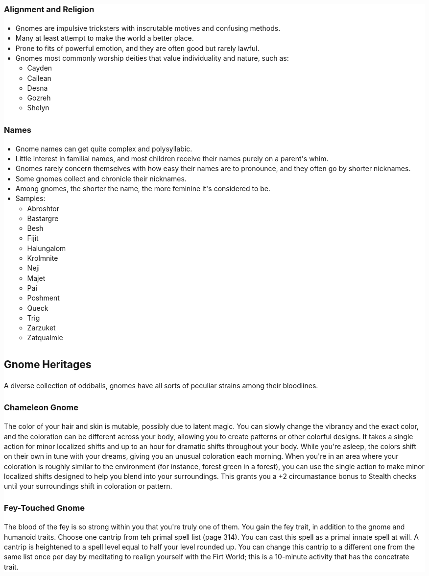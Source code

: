 ### Alignment and Religion
- Gnomes are impulsive tricksters with inscrutable motives and confusing methods.
- Many at least attempt to make the world a better place.
- Prone to fits of powerful emotion, and they are often good but rarely lawful.
- Gnomes most commonly worship deities that value individuality and nature, such as:
	- Cayden
	- Cailean
	- Desna
	- Gozreh
	- Shelyn

### Names
- Gnome names can get quite complex and polysyllabic.
- Little interest in familial names, and most children receive their names purely on a parent's whim.
- Gnomes rarely concern themselves with how easy their names are to pronounce, and they often go by shorter nicknames.
- Some gnomes collect and chronicle their nicknames.
- Among gnomes, the shorter the name, the more feminine it's considered to be.
- Samples:
	- Abroshtor
	- Bastargre
	- Besh
	- Fijit
	- Halungalom
	- Krolmnite
	- Neji
	- Majet
	- Pai
	- Poshment
	- Queck
	- Trig
	- Zarzuket
	- Zatqualmie

## Gnome Heritages
A diverse collection of oddballs, gnomes have all sorts of peculiar strains among their bloodlines.

### Chameleon Gnome
The color of your hair and skin is mutable, possibly due to latent magic. You can slowly change the vibrancy and the exact color, and the coloration can be different across your body, allowing you to create patterns or other colorful designs. It takes a single action for minor localized shifts and up to an hour for dramatic shifts throughout your body. While you're asleep, the colors shift on their own in tune with your dreams, giving you an unusual coloration each morning. When you're in an area where your coloration is roughly similar to the environment (for instance, forest green in a forest), you can use the single action to make minor localized shifts designed to help you blend into your surroundings. This grants you a +2 circumastance bonus to Stealth checks until your surroundings shift in coloration or pattern.

### Fey-Touched Gnome
The blood of the fey is so strong within you that you're truly one of them. You gain the fey trait, in addition to the gnome and humanoid traits. Choose one cantrip from teh primal spell list (page 314). You can cast this spell as a primal innate spell at will. A cantrip is heightened to a spell level equal to half your level rounded up. You can change this cantrip to a different one from the same list once per day by meditating to realign yourself with the Firt World; this is a 10-minute activity that has the concetrate trait.
